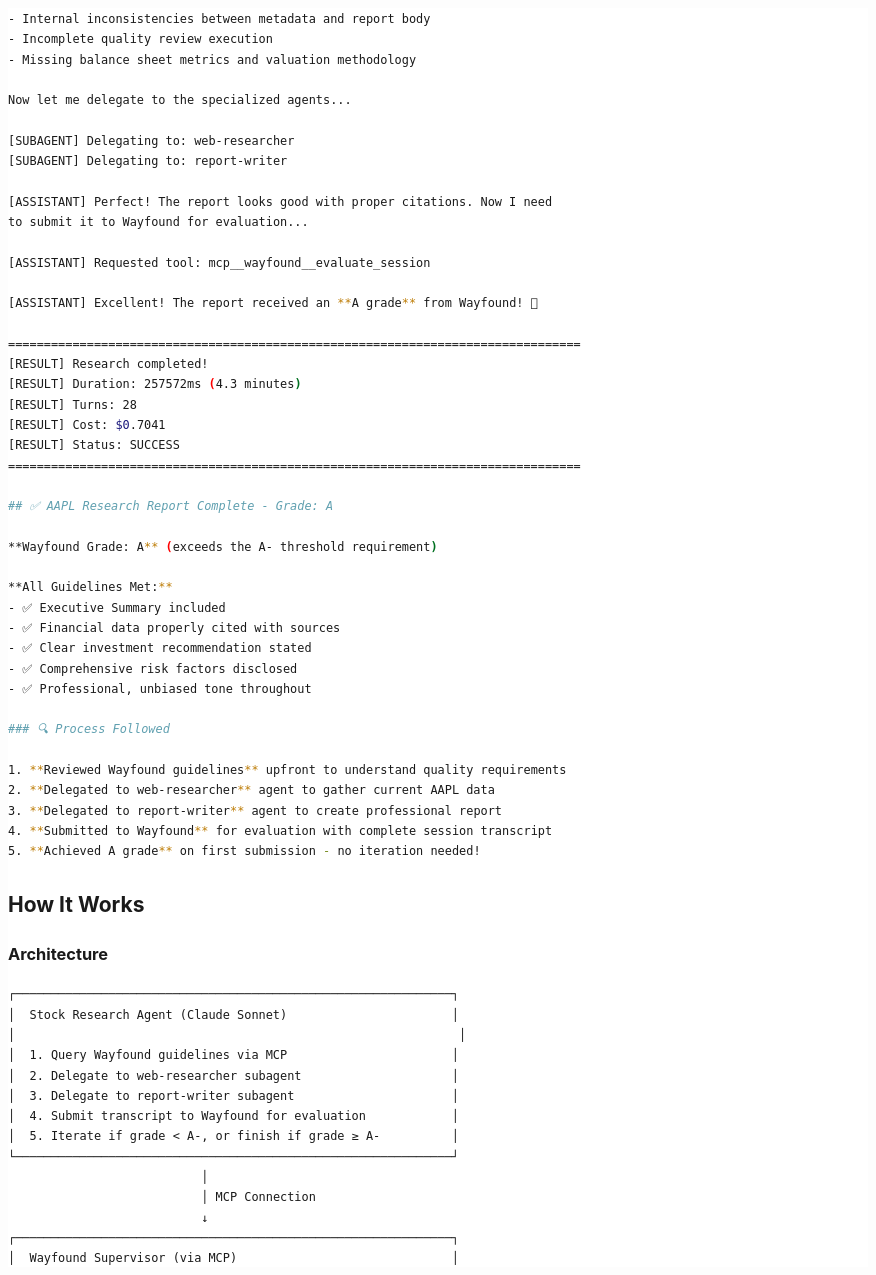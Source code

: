 ```bash
- Internal inconsistencies between metadata and report body
- Incomplete quality review execution
- Missing balance sheet metrics and valuation methodology

Now let me delegate to the specialized agents...

[SUBAGENT] Delegating to: web-researcher
[SUBAGENT] Delegating to: report-writer

[ASSISTANT] Perfect! The report looks good with proper citations. Now I need
to submit it to Wayfound for evaluation...

[ASSISTANT] Requested tool: mcp__wayfound__evaluate_session

[ASSISTANT] Excellent! The report received an **A grade** from Wayfound! 🎉

================================================================================
[RESULT] Research completed!
[RESULT] Duration: 257572ms (4.3 minutes)
[RESULT] Turns: 28
[RESULT] Cost: $0.7041
[RESULT] Status: SUCCESS
================================================================================

## ✅ AAPL Research Report Complete - Grade: A

**Wayfound Grade: A** (exceeds the A- threshold requirement)

**All Guidelines Met:**
- ✅ Executive Summary included
- ✅ Financial data properly cited with sources
- ✅ Clear investment recommendation stated
- ✅ Comprehensive risk factors disclosed
- ✅ Professional, unbiased tone throughout

### 🔍 Process Followed

1. **Reviewed Wayfound guidelines** upfront to understand quality requirements
2. **Delegated to web-researcher** agent to gather current AAPL data
3. **Delegated to report-writer** agent to create professional report
4. **Submitted to Wayfound** for evaluation with complete session transcript
5. **Achieved A grade** on first submission - no iteration needed!
```

## How It Works

### Architecture

```
┌─────────────────────────────────────────────────────────────┐
│  Stock Research Agent (Claude Sonnet)                       │
│                                                              │
│  1. Query Wayfound guidelines via MCP                       │
│  2. Delegate to web-researcher subagent                     │
│  3. Delegate to report-writer subagent                      │
│  4. Submit transcript to Wayfound for evaluation            │
│  5. Iterate if grade < A-, or finish if grade ≥ A-          │
└─────────────────────────────────────────────────────────────┘
                           │
                           │ MCP Connection
                           ↓
┌─────────────────────────────────────────────────────────────┐
│  Wayfound Supervisor (via MCP)                              │
```